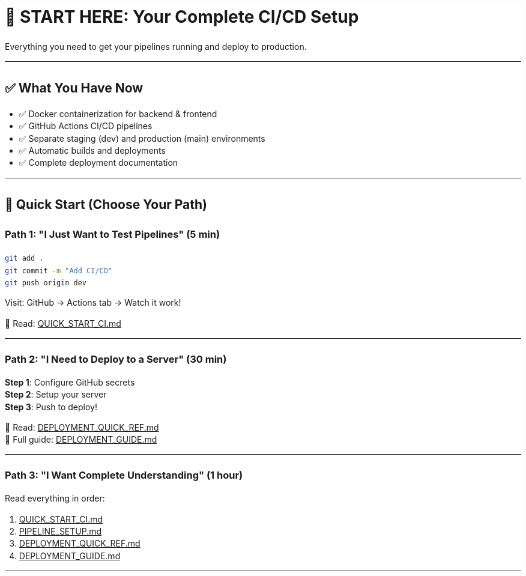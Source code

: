# 🎯 START HERE: Your Complete CI/CD Setup

Everything you need to get your pipelines running and deploy to production.

---

## ✅ What You Have Now

- ✅ Docker containerization for backend & frontend
- ✅ GitHub Actions CI/CD pipelines
- ✅ Separate staging (dev) and production (main) environments
- ✅ Automatic builds and deployments
- ✅ Complete deployment documentation

---

## 🚀 Quick Start (Choose Your Path)

### Path 1: "I Just Want to Test Pipelines" (5 min)

```bash
git add .
git commit -m "Add CI/CD"
git push origin dev
```

Visit: GitHub → Actions tab → Watch it work!

📖 Read: [QUICK_START_CI.md](QUICK_START_CI.md)

---

### Path 2: "I Need to Deploy to a Server" (30 min)

**Step 1**: Configure GitHub secrets  
**Step 2**: Setup your server  
**Step 3**: Push to deploy!

📖 Read: [DEPLOYMENT_QUICK_REF.md](DEPLOYMENT_QUICK_REF.md)  
📖 Full guide: [DEPLOYMENT_GUIDE.md](DEPLOYMENT_GUIDE.md)

---

### Path 3: "I Want Complete Understanding" (1 hour)

Read everything in order:
1. [QUICK_START_CI.md](QUICK_START_CI.md)
2. [PIPELINE_SETUP.md](PIPELINE_SETUP.md)
3. [DEPLOYMENT_QUICK_REF.md](DEPLOYMENT_QUICK_REF.md)
4. [DEPLOYMENT_GUIDE.md](DEPLOYMENT_GUIDE.md)

---
